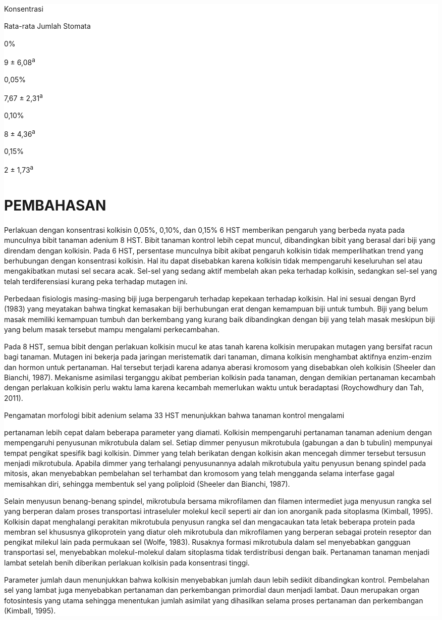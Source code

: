 <p><span class="font3">Konsentrasi</span></p></td><td style="vertical-align:top;">
<p><span class="font3">Rata-rata Jumlah Stomata</span></p></td></tr>
<tr><td style="vertical-align:top;">
<p><span class="font3">0%</span></p></td><td style="vertical-align:top;">
<p><span class="font3">9 ± 6,08<sup>a</sup></span></p></td></tr>
<tr><td style="vertical-align:bottom;">
<p><span class="font3">0,05%</span></p></td><td style="vertical-align:bottom;">
<p><span class="font3">7,67 ± 2,31<sup>a</sup></span></p></td></tr>
<tr><td style="vertical-align:bottom;">
<p><span class="font3">0,10%</span></p></td><td style="vertical-align:bottom;">
<p><span class="font3">8 ± 4,36<sup>a</sup></span></p></td></tr>
<tr><td style="vertical-align:bottom;">
<p><span class="font3">0,15%</span></p></td><td style="vertical-align:bottom;">
<p><span class="font3">2 ± 1,73<sup>a</sup></span></p></td></tr>
</table>
<h1><a name="bookmark18"></a><span class="font3" style="font-weight:bold;"><a name="bookmark19"></a>PEMBAHASAN</span></h1>
<p><span class="font3">Perlakuan dengan konsentrasi kolkisin 0,05%, 0,10%, dan 0,15% 6 HST memberikan pengaruh yang berbeda nyata pada munculnya bibit tanaman adenium 8 HST. Bibit tanaman kontrol lebih cepat muncul, dibandingkan bibit yang berasal dari biji yang direndam dengan kolkisin. Pada 6 HST, persentase munculnya bibit akibat pengaruh kolkisin tidak memperlihatkan trend yang berhubungan dengan konsentrasi kolkisin. Hal itu dapat disebabkan karena kolkisin tidak mempengaruhi keseluruhan sel atau mengakibatkan mutasi sel secara acak. Sel-sel yang sedang aktif membelah akan peka terhadap kolkisin, sedangkan sel-sel yang telah terdiferensiasi kurang peka terhadap mutagen ini.</span></p>
<p><span class="font3">Perbedaan fisiologis masing-masing biji juga berpengaruh terhadap kepekaan terhadap kolkisin. Hal ini sesuai dengan Byrd (1983) yang meyatakan bahwa tingkat kemasakan biji berhubungan erat dengan kemampuan biji untuk tumbuh. Biji yang belum masak memiliki kemampuan tumbuh dan berkembang yang kurang baik dibandingkan dengan biji yang telah masak meskipun biji yang belum masak tersebut mampu mengalami perkecambahan.</span></p>
<p><span class="font3">Pada 8 HST, semua bibit dengan perlakuan kolkisin mucul ke atas tanah karena kolkisin merupakan mutagen yang bersifat racun bagi tanaman. Mutagen ini bekerja pada jaringan meristematik dari tanaman, dimana kolkisin menghambat aktifnya enzim-enzim dan hormon untuk pertanaman. Hal tersebut terjadi karena adanya aberasi kromosom yang disebabkan oleh kolkisin (Sheeler dan Bianchi, 1987). Mekanisme asimilasi terganggu akibat pemberian kolkisin pada tanaman, dengan demikian pertanaman kecambah dengan perlakuan kolkisin perlu waktu lama karena kecambah memerlukan waktu untuk beradaptasi (Roychowdhury dan Tah, 2011).</span></p>
<p><span class="font3">Pengamatan morfologi bibit adenium selama 33 HST menunjukkan bahwa tanaman kontrol mengalami</span></p>
<p><span class="font3">pertanaman lebih cepat dalam beberapa parameter yang diamati. Kolkisin mempengaruhi pertanaman tanaman adenium dengan mempengaruhi penyusunan mikrotubula dalam sel. Setiap dimmer penyusun mikrotubula (gabungan a dan b tubulin) mempunyai tempat pengikat spesifik bagi kolkisin. Dimmer yang telah berikatan dengan kolkisin akan mencegah dimmer tersebut tersusun menjadi mikrotubula. Apabila dimmer yang terhalangi penyusunannya adalah mikrotubula yaitu penyusun benang spindel pada mitosis, akan menyebabkan pembelahan sel terhambat dan kromosom yang telah mengganda selama interfase gagal memisahkan diri, sehingga membentuk sel yang poliploid (Sheeler dan Bianchi, 1987).</span></p>
<p><span class="font3">Selain menyusun benang-benang spindel, mikrotubula bersama mikrofilamen dan filamen intermediet juga menyusun rangka sel yang berperan dalam proses transportasi intraseluler molekul kecil seperti air dan ion anorganik pada sitoplasma (Kimball, 1995). Kolkisin dapat menghalangi perakitan mikrotubula penyusun rangka sel dan mengacaukan tata letak beberapa protein pada membran sel khususnya glikoprotein yang diatur oleh mikrotubula dan mikrofilamen yang berperan sebagai protein reseptor dan pengikat milekul lain pada permukaan sel (Wolfe, 1983). Rusaknya formasi mikrotubula dalam sel menyebabkan gangguan transportasi sel, menyebabkan molekul-molekul dalam sitoplasma tidak terdistribusi dengan baik. Pertanaman tanaman menjadi lambat setelah benih diberikan perlakuan kolkisin pada konsentrasi tinggi.</span></p>
<p><span class="font3">Parameter jumlah daun menunjukkan bahwa kolkisin menyebabkan jumlah daun lebih sedikit dibandingkan kontrol. Pembelahan sel yang lambat juga menyebabkan pertanaman dan perkembangan primordial daun menjadi lambat. Daun merupakan organ fotosintesis yang utama sehingga menentukan jumlah asimilat yang dihasilkan selama proses pertanaman dan perkembangan (Kimball, 1995).</span></p>